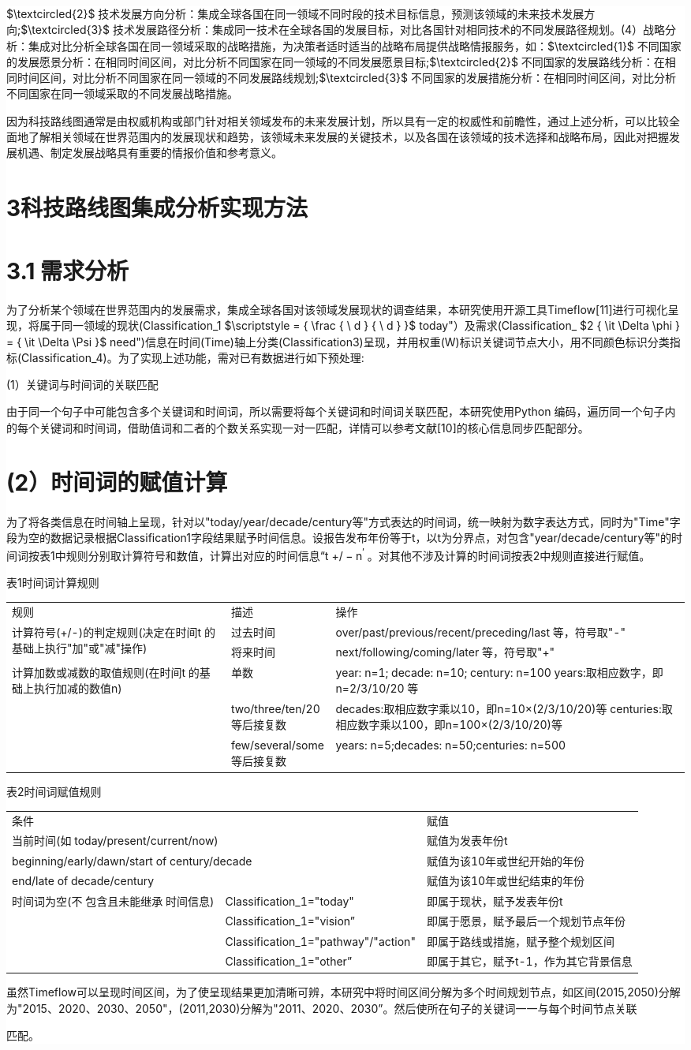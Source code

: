 $\textcircled{2}$ 技术发展方向分析：集成全球各国在同一领域不同时段的技术目标信息，预测该领域的未来技术发展方向;$\textcircled{3}$ 技术发展路径分析：集成同一技术在全球各国的发展目标，对比各国针对相同技术的不同发展路径规划。(4）战略分析：集成对比分析全球各国在同一领域采取的战略措施，为决策者适时适当的战略布局提供战略情报服务，如：$\textcircled{1}$ 不同国家的发展愿景分析：在相同时间区间，对比分析不同国家在同一领域的不同发展愿景目标;$\textcircled{2}$ 不同国家的发展路线分析：在相同时间区间，对比分析不同国家在同一领域的不同发展路线规划;$\textcircled{3}$ 不同国家的发展措施分析：在相同时间区间，对比分析不同国家在同一领域采取的不同发展战略措施。

因为科技路线图通常是由权威机构或部门针对相关领域发布的未来发展计划，所以具有一定的权威性和前瞻性，通过上述分析，可以比较全面地了解相关领域在世界范围内的发展现状和趋势，该领域未来发展的关键技术，以及各国在该领域的技术选择和战略布局，因此对把握发展机遇、制定发展战略具有重要的情报价值和参考意义。

# 3科技路线图集成分析实现方法

# 3.1 需求分析

为了分析某个领域在世界范围内的发展需求，集成全球各国对该领域发展现状的调查结果，本研究使用开源工具Timeflow[11]进行可视化呈现，将属于同一领域的现状(Classification_1 $\scriptstyle = { \frac { \ d } { \ d } }$ today"）及需求(Classification_ $2 { \it \Delta \phi } = { \it \Delta \Psi }$ need")信息在时间(Time)轴上分类(Classification3)呈现，并用权重(W)标识关键词节点大小，用不同颜色标识分类指标(Classification_4)。为了实现上述功能，需对已有数据进行如下预处理:

(1）关键词与时间词的关联匹配

由于同一个句子中可能包含多个关键词和时间词，所以需要将每个关键词和时间词关联匹配，本研究使用Python 编码，遍历同一个句子内的每个关键词和时间词，借助值词和二者的个数关系实现一对一匹配，详情可以参考文献[10]的核心信息同步匹配部分。

# (2）时间词的赋值计算

为了将各类信息在时间轴上呈现，针对以"today/year/decade/century等"方式表达的时间词，统一映射为数字表达方式，同时为"Time"字段为空的数据记录根据Classification1字段结果赋予时间信息。设报告发布年份等于t，以t为分界点，对包含"year/decade/century等"的时间词按表1中规则分别取计算符号和数值，计算出对应的时间信息“t $+ / - { \boldsymbol { \mathrm { n } } } ^ { \prime }$ 。对其他不涉及计算的时间词按表2中规则直接进行赋值。

表1时间词计算规则  

<html><body><table><tr><td>规则</td><td>描述</td><td>操作</td></tr><tr><td rowspan="2">计算符号(+/-)的判定规则(决定在时间t 的基础上执行"加"或"减"操作)</td><td>过去时间</td><td>over/past/previous/recent/preceding/last 等，符号取"-"</td></tr><tr><td>将来时间</td><td>next/following/coming/later 等，符号取"+"</td></tr><tr><td rowspan="3">计算加数或减数的取值规则(在时间t 的基础上执行加减的数值n)</td><td>单数</td><td>year: n=1; decade: n=10; century: n=100 years:取相应数字，即n=2/3/10/20 等</td></tr><tr><td>two/three/ten/20 等后接复数</td><td>decades:取相应数字乘以10，即n=10×(2/3/10/20)等 centuries:取相应数字乘以100，即n=100×(2/3/10/20)等</td></tr><tr><td>few/several/some等后接复数</td><td>years: n=5;decades: n=50;centuries: n=500</td></tr></table></body></html>

表2时间词赋值规则  

<html><body><table><tr><td colspan="2">条件</td><td>赋值</td></tr><tr><td colspan="2">当前时间(如 today/present/current/now)</td><td>赋值为发表年份t</td></tr><tr><td colspan="2">beginning/early/dawn/start of century/decade</td><td>赋值为该10年或世纪开始的年份</td></tr><tr><td colspan="2">end/late of decade/century</td><td>赋值为该10年或世纪结束的年份</td></tr><tr><td rowspan="4">时间词为空(不 包含且未能继承 时间信息)</td><td>Classification_1="today"</td><td>即属于现状，赋予发表年份t</td></tr><tr><td>Classification_1="vision”</td><td>即属于愿景，赋予最后一个规划节点年份</td></tr><tr><td>Classification_1="pathway"/"action"</td><td>即属于路线或措施，赋予整个规划区间</td></tr><tr><td>Classification_1="other”</td><td>即属于其它，赋予t-1，作为其它背景信息</td></tr></table></body></html>

虽然Timeflow可以呈现时间区间，为了使呈现结果更加清晰可辨，本研究中将时间区间分解为多个时间规划节点，如区间(2015,2050)分解为"2015、2020、2030、2050"，(2011,2030)分解为"2011、2020、2030”。然后使所在句子的关键词一一与每个时间节点关联

匹配。

